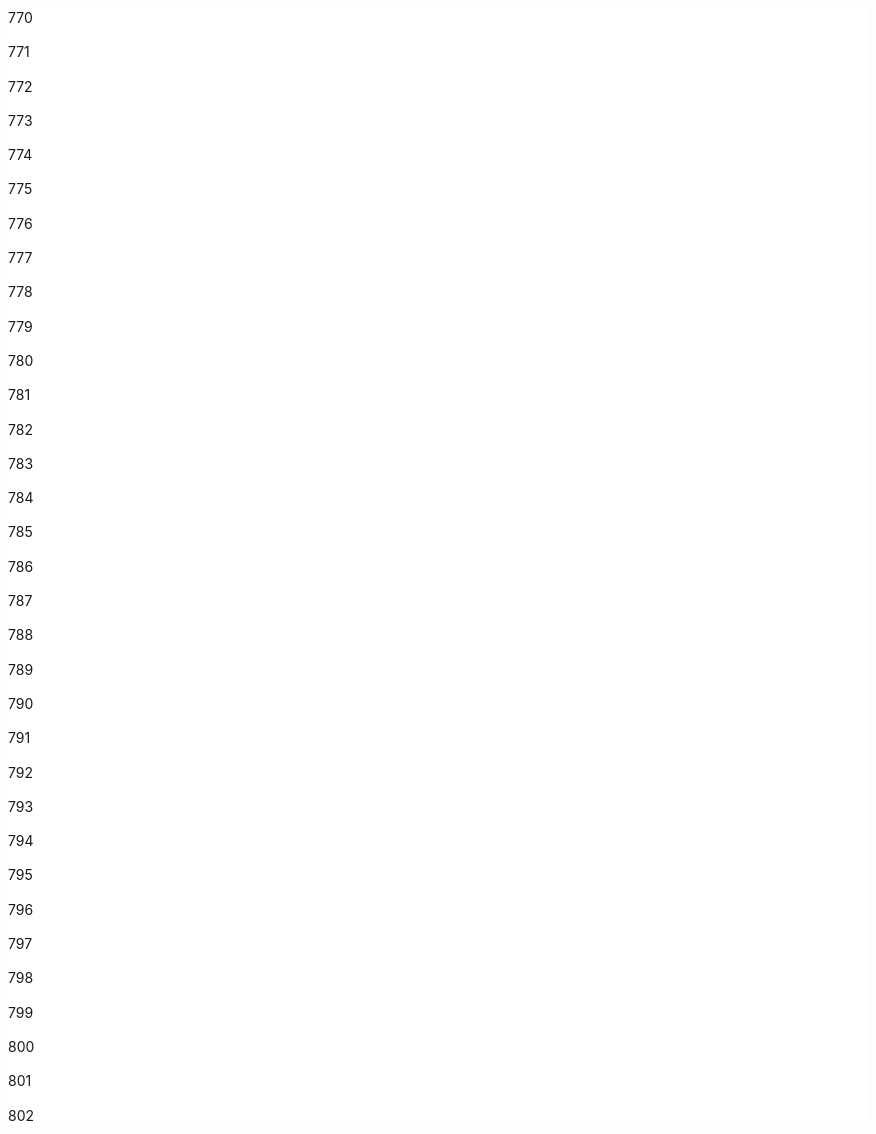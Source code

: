 770

771

772

773

774

775

776

777

778

779

780

781

782

783

784

785

786

787

788

789

790

791

792

793

794

795

796

797

798

799

800

801

802
